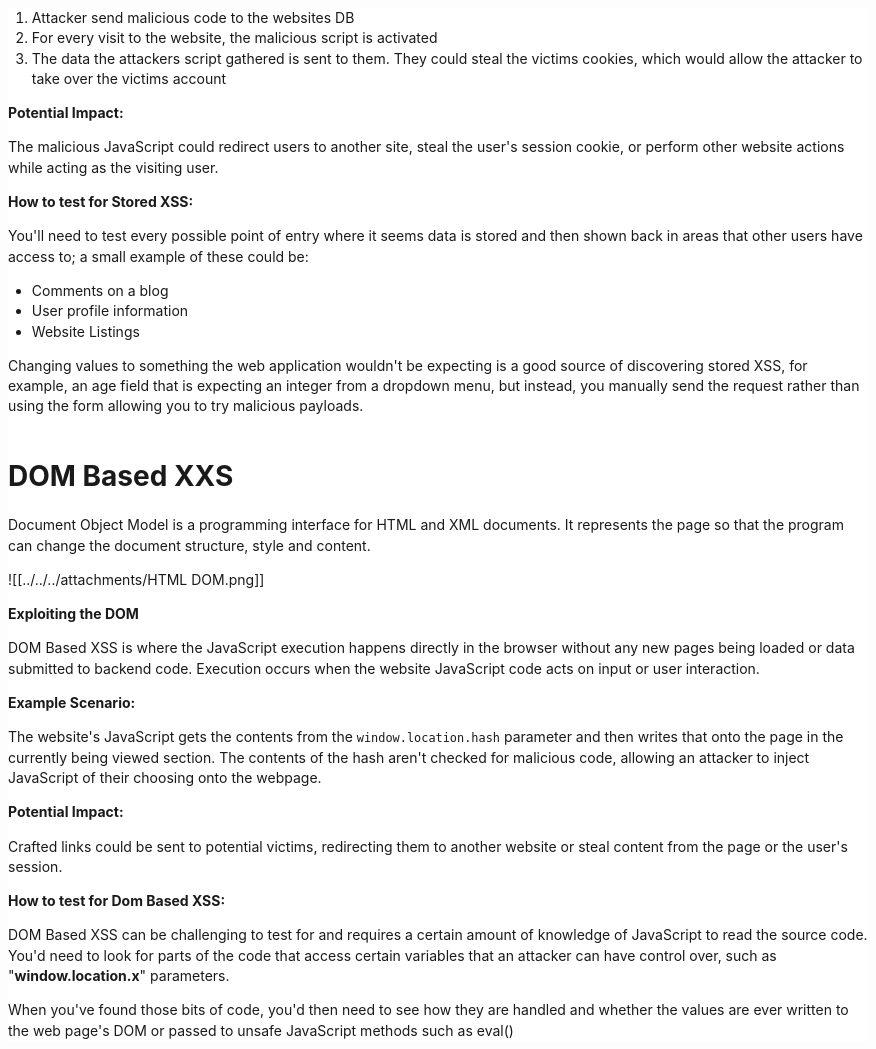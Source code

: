 1. Attacker send malicious code to the websites DB
2. For every visit to the website, the malicious script is activated
3. The data the attackers script gathered is sent to them. They could steal the victims cookies, which would allow the attacker to take over the victims account 

**Potential Impact:**  
  
The malicious JavaScript could redirect users to another site, steal the user's session cookie, or perform other website actions while acting as the visiting user.

**How to test for Stored XSS:**  

You'll need to test every possible point of entry where it seems data is stored and then shown back in areas that other users have access to; a small example of these could be:  

- Comments on a blog
- User profile information
- Website Listings

Changing values to something the web application wouldn't be expecting is a good source of discovering stored XSS, for example, an age field that is expecting an integer from a dropdown menu, but instead, you manually send the request rather than using the form allowing you to try malicious payloads. 

# DOM Based XXS

Document Object Model is a programming interface for HTML and XML documents. It represents the page so that the program can change the document structure, style and content. 

![[../../../attachments/HTML DOM.png]]

**Exploiting the DOM**

DOM Based XSS is where the JavaScript execution happens directly in the browser without any new pages being loaded or data submitted to backend code. Execution occurs when the website JavaScript code acts on input or user interaction.  
  
**Example Scenario:**  
  
The website's JavaScript gets the contents from the `window.location.hash` parameter and then writes that onto the page in the currently being viewed section. The contents of the hash aren't checked for malicious code, allowing an attacker to inject JavaScript of their choosing onto the webpage.  
  
**Potential Impact:**  
  
Crafted links could be sent to potential victims, redirecting them to another website or steal content from the page or the user's session.

**How to test for Dom Based XSS:**

DOM Based XSS can be challenging to test for and requires a certain amount of knowledge of JavaScript to read the source code. You'd need to look for parts of the code that access certain variables that an attacker can have control over, such as "**window.location.x**" parameters.

When you've found those bits of code, you'd then need to see how they are handled and whether the values are ever written to the web page's DOM or passed to unsafe JavaScript methods such as eval()
